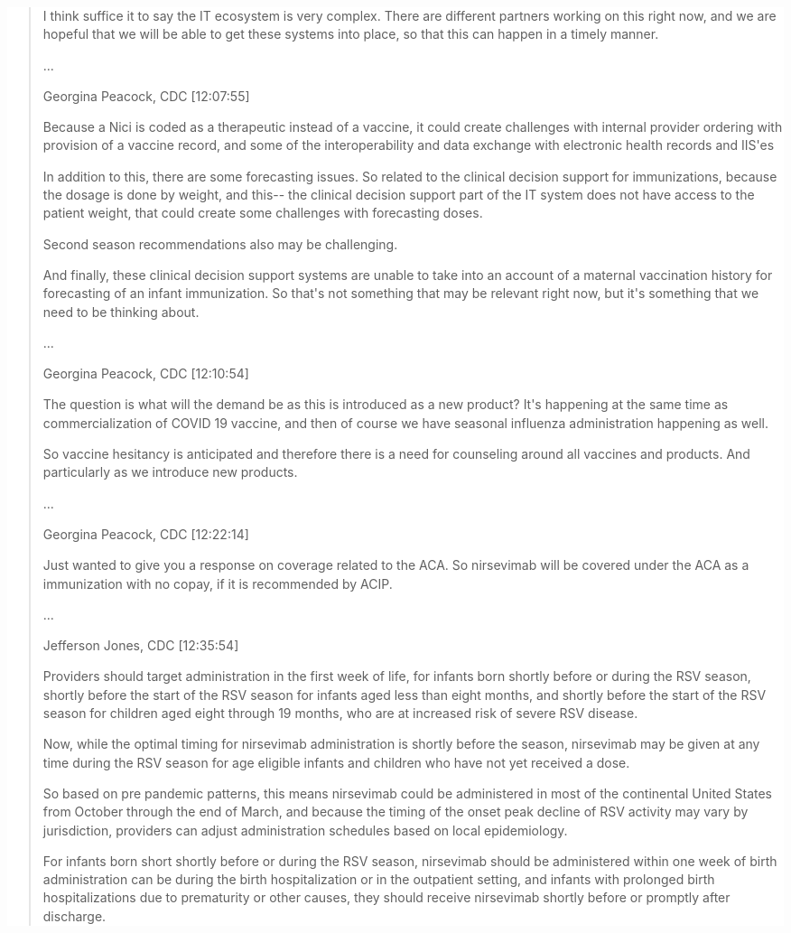 > 
> I think suffice it to say the IT ecosystem is very complex. There are different partners working on this right now, and we are hopeful that we will be able to get these systems into place, so that this can happen in a timely manner. 
> 
> ...
> 
> Georgina Peacock, CDC [12:07:55]
> 
> Because a Nici is coded as a therapeutic instead of a vaccine, it could create challenges with internal provider ordering with provision of a vaccine record, and some of the interoperability and data exchange with electronic health records and IIS'es
> 
> In addition to this, there are some forecasting issues. So related to the clinical decision support for immunizations, because the dosage is done by weight, and this-- the clinical decision support part of the IT system does not have access to the patient weight, that could create some challenges with forecasting doses. 
> 
> Second season recommendations also may be challenging. 
> 
> And finally, these clinical decision support systems are unable to take into an account of a maternal vaccination history for forecasting of an infant immunization. So that's not something that may be relevant right now, but it's something that we need to be thinking about. 
> 
> ...
> 
> Georgina Peacock, CDC [12:10:54]
> 
> The question is what will the demand be as this is introduced as a new product? It's happening at the same time as commercialization of COVID 19 vaccine, and then of course we have seasonal influenza administration happening as well. 
> 
> So vaccine hesitancy is anticipated and therefore there is a need for counseling around all vaccines and products. And particularly as we introduce new products. 
> 
> ...
> 
> Georgina Peacock, CDC [12:22:14]
> 
> Just wanted to give you a response on coverage related to the ACA. So nirsevimab will be covered under the ACA as a immunization with no copay, if it is recommended by ACIP. 
> 
> ...
> 
> Jefferson Jones, CDC [12:35:54]
> 
> Providers should target administration in the first week of life, for infants born shortly before or during the RSV season, shortly before the start of the RSV season for infants aged less than eight months, and shortly before the start of the RSV season for children aged eight through 19 months, who are at increased risk of severe RSV disease. 
> 
> Now, while the optimal timing for nirsevimab administration is shortly before the season, nirsevimab may be given at any time during the RSV season for age eligible infants and children who have not yet received a dose. 
> 
> So based on pre pandemic patterns, this means nirsevimab could be administered in most of the continental United States from October through the end of March, and because the timing of the onset peak decline of RSV activity may vary by jurisdiction, providers can adjust administration schedules based on local epidemiology.
> 
> For infants born short shortly before or during the RSV season, nirsevimab should be administered within one week of birth administration can be during the birth hospitalization or in the outpatient setting, and infants with prolonged birth hospitalizations due to prematurity or other causes, they should receive nirsevimab shortly before or promptly after discharge.